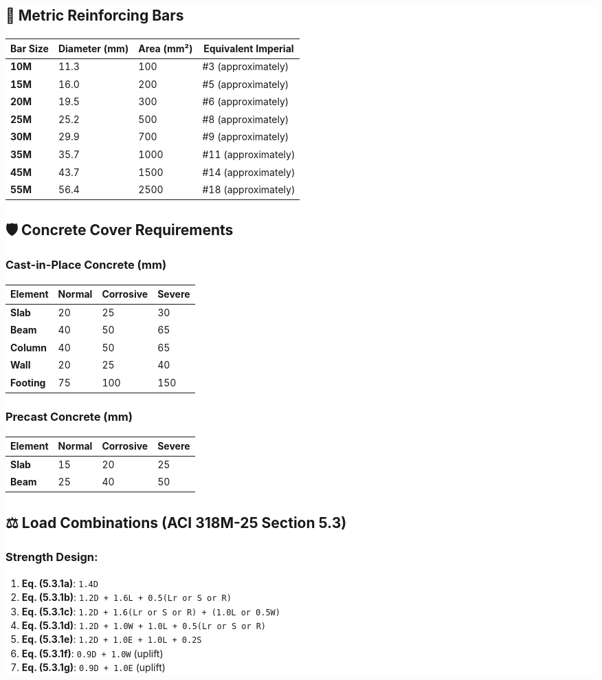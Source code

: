 ## 📏 **Metric Reinforcing Bars**

| Bar Size | Diameter (mm) | Area (mm²) | Equivalent Imperial |
|----------|---------------|------------|-------------------|
| **10M** | 11.3 | 100 | #3 (approximately) |
| **15M** | 16.0 | 200 | #5 (approximately) |
| **20M** | 19.5 | 300 | #6 (approximately) |
| **25M** | 25.2 | 500 | #8 (approximately) |
| **30M** | 29.9 | 700 | #9 (approximately) |
| **35M** | 35.7 | 1000 | #11 (approximately) |
| **45M** | 43.7 | 1500 | #14 (approximately) |
| **55M** | 56.4 | 2500 | #18 (approximately) |

## 🛡️ **Concrete Cover Requirements**

### Cast-in-Place Concrete (mm)

| Element | Normal | Corrosive | Severe |
|---------|--------|-----------|--------|
| **Slab** | 20 | 25 | 30 |
| **Beam** | 40 | 50 | 65 |
| **Column** | 40 | 50 | 65 |
| **Wall** | 20 | 25 | 40 |
| **Footing** | 75 | 100 | 150 |

### Precast Concrete (mm)

| Element | Normal | Corrosive | Severe |
|---------|--------|-----------|--------|
| **Slab** | 15 | 20 | 25 |
| **Beam** | 25 | 40 | 50 |

## ⚖️ **Load Combinations (ACI 318M-25 Section 5.3)**

### Strength Design:

1. **Eq. (5.3.1a)**: `1.4D`
2. **Eq. (5.3.1b)**: `1.2D + 1.6L + 0.5(Lr or S or R)`
3. **Eq. (5.3.1c)**: `1.2D + 1.6(Lr or S or R) + (1.0L or 0.5W)`
4. **Eq. (5.3.1d)**: `1.2D + 1.0W + 1.0L + 0.5(Lr or S or R)`
5. **Eq. (5.3.1e)**: `1.2D + 1.0E + 1.0L + 0.2S`
6. **Eq. (5.3.1f)**: `0.9D + 1.0W` (uplift)
7. **Eq. (5.3.1g)**: `0.9D + 1.0E` (uplift)
